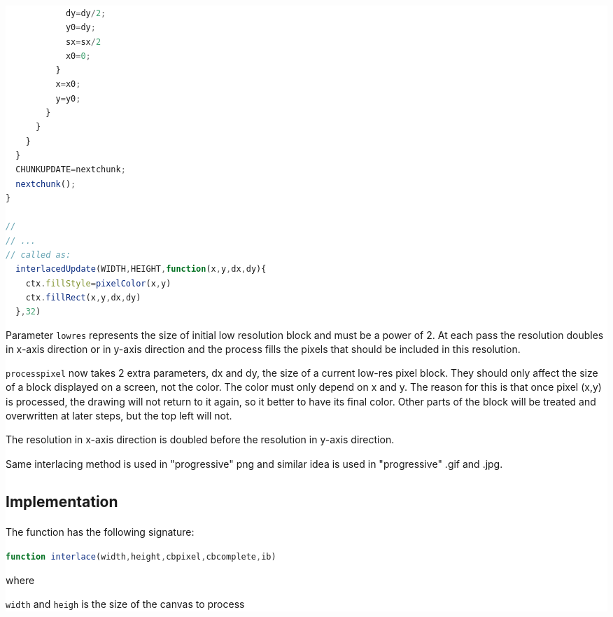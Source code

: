 ```javascript
            dy=dy/2;
            y0=dy;
            sx=sx/2
            x0=0;
          }
          x=x0;
          y=y0;
        }
      }
    }
  }
  CHUNKUPDATE=nextchunk;
  nextchunk();
}

//
// ...
// called as:
  interlacedUpdate(WIDTH,HEIGHT,function(x,y,dx,dy){
    ctx.fillStyle=pixelColor(x,y)
    ctx.fillRect(x,y,dx,dy)
  },32)
```

Parameter `lowres` represents the size of initial low resolution block and must
be a power of 2. At each pass the resolution doubles in x-axis direction or in
y-axis direction and the process fills the pixels that should be included in
this resolution.

`processpixel` now takes 2 extra parameters, dx and dy, the size of a
current low-res pixel block. They should only affect the size of a block
displayed on a screen, not the color. The color must only depend on x and y.
The reason for this is that once pixel (x,y) is processed, the drawing will not
return to it again, so it better to have its final color. Other parts of the
block will be treated and overwritten at later steps, but the top left will
not.

The resolution in x-axis direction is doubled before the resolution
in y-axis direction.

Same interlacing method is used in "progressive" png and similar idea is used
in "progressive" .gif and .jpg.

Implementation
--------------

The function has the following signature:

```javascript
function interlace(width,height,cbpixel,cbcomplete,ib)
```

where

  `width` and `heigh` is the size of the canvas to process
